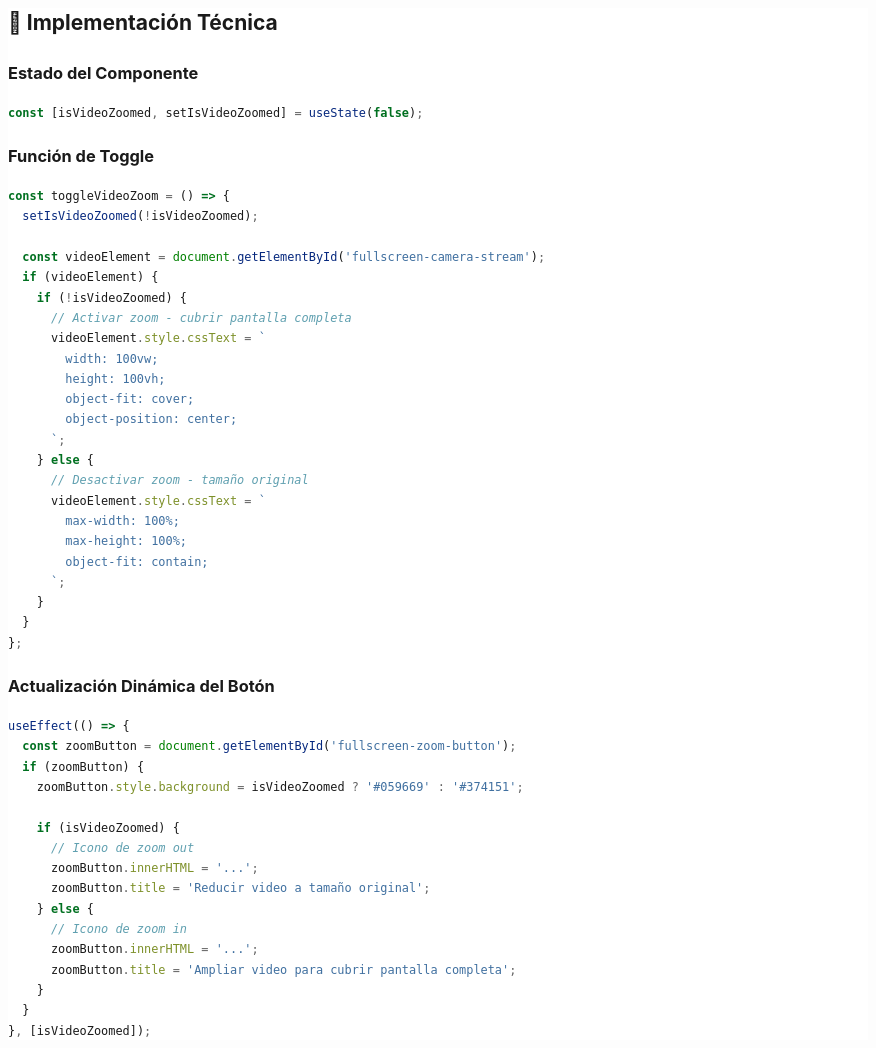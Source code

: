 ## 🔧 Implementación Técnica

### Estado del Componente
```typescript
const [isVideoZoomed, setIsVideoZoomed] = useState(false);
```

### Función de Toggle
```javascript
const toggleVideoZoom = () => {
  setIsVideoZoomed(!isVideoZoomed);
  
  const videoElement = document.getElementById('fullscreen-camera-stream');
  if (videoElement) {
    if (!isVideoZoomed) {
      // Activar zoom - cubrir pantalla completa
      videoElement.style.cssText = `
        width: 100vw;
        height: 100vh;
        object-fit: cover;
        object-position: center;
      `;
    } else {
      // Desactivar zoom - tamaño original
      videoElement.style.cssText = `
        max-width: 100%;
        max-height: 100%;
        object-fit: contain;
      `;
    }
  }
};
```

### Actualización Dinámica del Botón
```javascript
useEffect(() => {
  const zoomButton = document.getElementById('fullscreen-zoom-button');
  if (zoomButton) {
    zoomButton.style.background = isVideoZoomed ? '#059669' : '#374151';
    
    if (isVideoZoomed) {
      // Icono de zoom out
      zoomButton.innerHTML = '...';
      zoomButton.title = 'Reducir video a tamaño original';
    } else {
      // Icono de zoom in
      zoomButton.innerHTML = '...';
      zoomButton.title = 'Ampliar video para cubrir pantalla completa';
    }
  }
}, [isVideoZoomed]);
```

